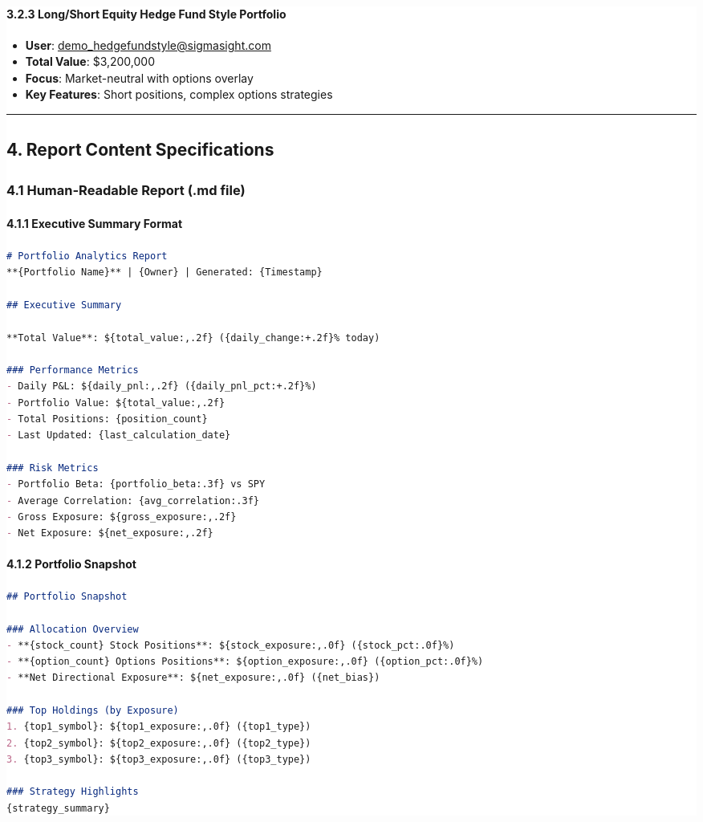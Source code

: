 #### 3.2.3 Long/Short Equity Hedge Fund Style Portfolio
- **User**: demo_hedgefundstyle@sigmasight.com  
- **Total Value**: $3,200,000
- **Focus**: Market-neutral with options overlay
- **Key Features**: Short positions, complex options strategies

---

## 4. Report Content Specifications

### 4.1 Human-Readable Report (.md file)

#### 4.1.1 Executive Summary Format
```markdown
# Portfolio Analytics Report
**{Portfolio Name}** | {Owner} | Generated: {Timestamp}

## Executive Summary

**Total Value**: ${total_value:,.2f} ({daily_change:+.2f}% today)

### Performance Metrics
- Daily P&L: ${daily_pnl:,.2f} ({daily_pnl_pct:+.2f}%)
- Portfolio Value: ${total_value:,.2f}
- Total Positions: {position_count}
- Last Updated: {last_calculation_date}

### Risk Metrics  
- Portfolio Beta: {portfolio_beta:.3f} vs SPY
- Average Correlation: {avg_correlation:.3f}
- Gross Exposure: ${gross_exposure:,.2f}
- Net Exposure: ${net_exposure:,.2f}
```

#### 4.1.2 Portfolio Snapshot
```markdown
## Portfolio Snapshot

### Allocation Overview
- **{stock_count} Stock Positions**: ${stock_exposure:,.0f} ({stock_pct:.0f}%)
- **{option_count} Options Positions**: ${option_exposure:,.0f} ({option_pct:.0f}%)  
- **Net Directional Exposure**: ${net_exposure:,.0f} ({net_bias})

### Top Holdings (by Exposure)
1. {top1_symbol}: ${top1_exposure:,.0f} ({top1_type})
2. {top2_symbol}: ${top2_exposure:,.0f} ({top2_type})
3. {top3_symbol}: ${top3_exposure:,.0f} ({top3_type})

### Strategy Highlights
{strategy_summary}
```
